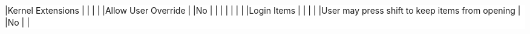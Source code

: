 |Kernel Extensions                                                              |                                                       |                                                                                                                                                                                                                                                                                                                                                                                                                              |                                                                                                                                                                                                                                                                                                                                                                                                                                                                                                                                                                                                                                    |
|Allow User Override                                                            |                                                       |No                                                                                                                                                                                                                                                                                                                                                                                                                            |                                                                                                                                                                                                                                                                                                                                                                                                                                                                                                                                                                                                                                    |
|                                                                               |                                                       |                                                                                                                                                                                                                                                                                                                                                                                                                              |                                                                                                                                                                                                                                                                                                                                                                                                                                                                                                                                                                                                                                    |
|Login Items                                                                    |                                                       |                                                                                                                                                                                                                                                                                                                                                                                                                              |                                                                                                                                                                                                                                                                                                                                                                                                                                                                                                                                                                                                                                    |
|User may press shift to keep items from opening                                |                                                       |No                                                                                                                                                                                                                                                                                                                                                                                                                            |                                                                                                                                                                                                                                                                                                                                                                                                                                                                                                                                                                                                                                    |